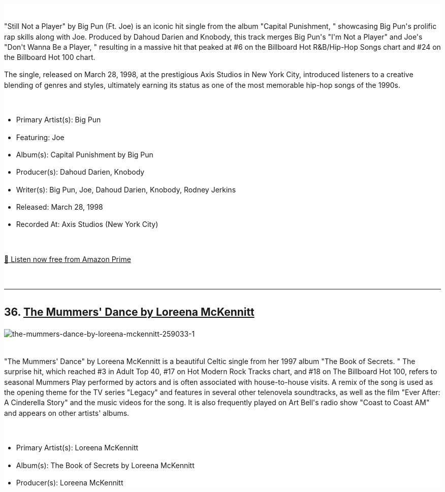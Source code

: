 <br>

"Still Not a Player" by Big Pun (Ft. Joe) is an iconic hit single from the album "Capital Punishment, " showcasing Big Pun's prolific rap skills along with Joe. Produced by Dahoud Darien and Knobody, this track merges Big Pun's "I'm Not a Player" and Joe's "Don't Wanna Be a Player, " resulting in a massive hit that peaked at #6 on the Billboard Hot R&B/Hip-Hop Songs chart and #24 on the Billboard Hot 100 chart.

The single, released on March 28, 1998, at the prestigious Axis Studios in New York City, introduced listeners to a creative blending of genres and styles, ultimately earning its status as one of the most memorable hip-hop songs of the 1990s.

<br>

- Primary Artist(s): Big Pun

- Featuring: Joe

- Album(s): Capital Punishment by Big Pun

- Producer(s): Dahoud Darien, Knobody

- Writer(s): Big Pun, Joe, Dahoud Darien, Knobody, Rodney Jerkins

- Released: March 28, 1998

- Recorded At: Axis Studios (New York City)

<br>

[🎵 Listen now free from Amazon Prime](https://serp.ly/amazonprime)

<br>

<hr>

## 36. [The Mummers' Dance by Loreena McKennitt](https://serp.ly/amazon/The+Mummers%27+Dance+by%C2%A0Loreena%C2%A0McKennitt?i=digital-music)

<div class="image"><img alt="the-mummers-dance-by-loreena-mckennitt-259033-1" height="540" src="https://imagedelivery.net/XRNHhJkVKCwA1q8dBxfEtw/the-mummers-dance-by-loreena-mckennitt-259033-1/h=540,fit=pad,background=black"/></div>

<br>

"The Mummers' Dance" by Loreena McKennitt is a beautiful Celtic single from her 1997 album "The Book of Secrets. " The surprise hit, which reached #3 in Adult Top 40, #17 on Hot Modern Rock Tracks chart, and #18 on The Billboard Hot 100, refers to seasonal Mummers Play performed by actors and is often associated with house-to-house visits. A remix of the song is used as the opening theme for the TV series "Legacy" and features in several other telenovela soundtracks, as well as the film "Ever After: A Cinderella Story" and the music videos for the song. It is also frequently played on Art Bell's radio show "Coast to Coast AM" and appears on other artists' albums.

<br>

- Primary Artist(s): Loreena McKennitt

- Album(s): The Book of Secrets by Loreena McKennitt

- Producer(s): Loreena McKennitt

